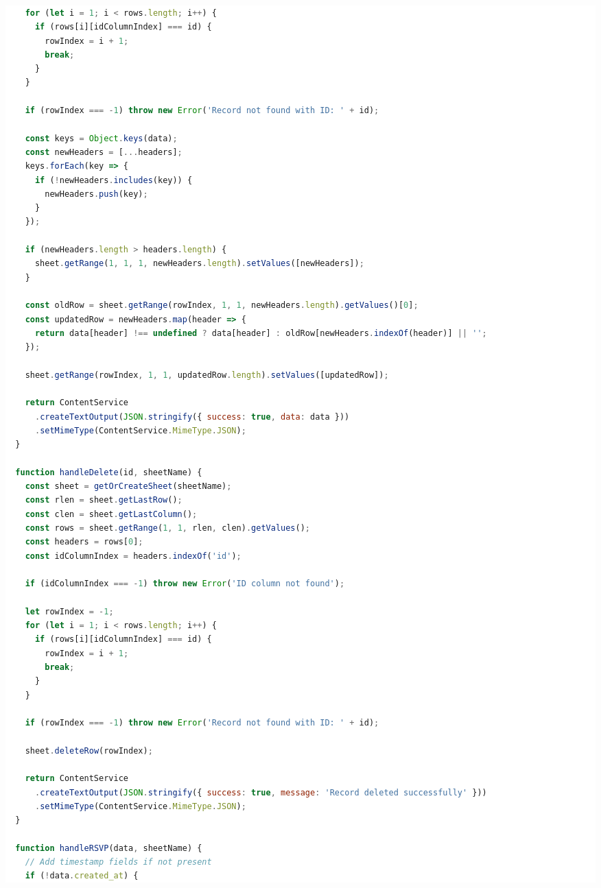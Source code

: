 ```javascript
    for (let i = 1; i < rows.length; i++) {
      if (rows[i][idColumnIndex] === id) {
        rowIndex = i + 1;
        break;
      }
    }
  
    if (rowIndex === -1) throw new Error('Record not found with ID: ' + id);
  
    const keys = Object.keys(data);
    const newHeaders = [...headers];
    keys.forEach(key => {
      if (!newHeaders.includes(key)) {
        newHeaders.push(key);
      }
    });
  
    if (newHeaders.length > headers.length) {
      sheet.getRange(1, 1, 1, newHeaders.length).setValues([newHeaders]);
    }
  
    const oldRow = sheet.getRange(rowIndex, 1, 1, newHeaders.length).getValues()[0];
    const updatedRow = newHeaders.map(header => {
      return data[header] !== undefined ? data[header] : oldRow[newHeaders.indexOf(header)] || '';
    });
  
    sheet.getRange(rowIndex, 1, 1, updatedRow.length).setValues([updatedRow]);
  
    return ContentService
      .createTextOutput(JSON.stringify({ success: true, data: data }))
      .setMimeType(ContentService.MimeType.JSON);
  }
  
  function handleDelete(id, sheetName) {
    const sheet = getOrCreateSheet(sheetName);
    const rlen = sheet.getLastRow();
    const clen = sheet.getLastColumn();
    const rows = sheet.getRange(1, 1, rlen, clen).getValues();
    const headers = rows[0];
    const idColumnIndex = headers.indexOf('id');
  
    if (idColumnIndex === -1) throw new Error('ID column not found');
  
    let rowIndex = -1;
    for (let i = 1; i < rows.length; i++) {
      if (rows[i][idColumnIndex] === id) {
        rowIndex = i + 1;
        break;
      }
    }
  
    if (rowIndex === -1) throw new Error('Record not found with ID: ' + id);
  
    sheet.deleteRow(rowIndex);
  
    return ContentService
      .createTextOutput(JSON.stringify({ success: true, message: 'Record deleted successfully' }))
      .setMimeType(ContentService.MimeType.JSON);
  }

  function handleRSVP(data, sheetName) {
    // Add timestamp fields if not present
    if (!data.created_at) {
```